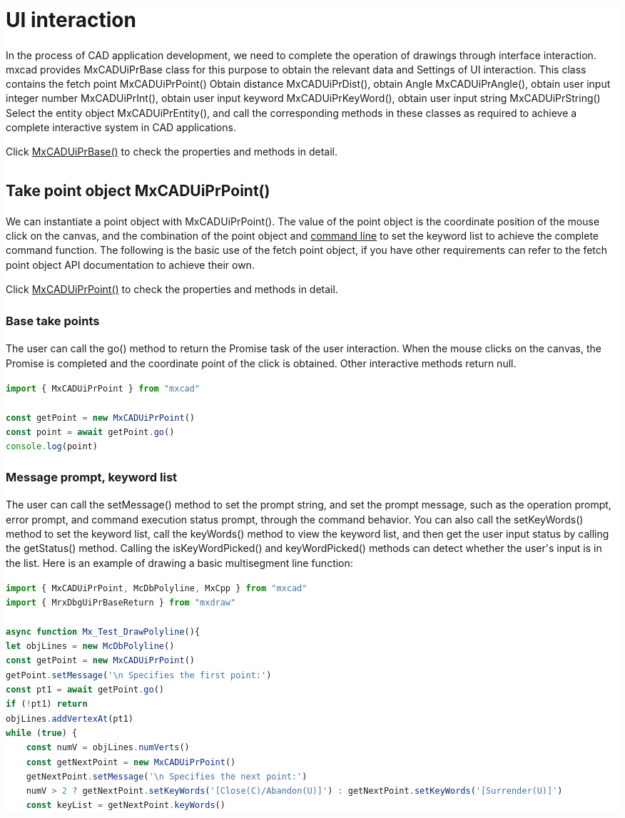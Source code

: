 # UI interaction

In the process of CAD application development, we need to complete the operation of drawings through interface interaction. mxcad provides MxCADUiPrBase class for this purpose to obtain the relevant data and Settings of UI interaction. This class contains the fetch point MxCADUiPrPoint() Obtain distance MxCADUiPrDist(), obtain Angle MxCADUiPrAngle(), obtain user input integer number MxCADUiPrInt(), obtain user input keyword MxCADUiPrKeyWord(), obtain user input string MxCADUiPrString() Select the entity object MxCADUiPrEntity(), and call the corresponding methods in these classes as required to achieve a complete interactive system in CAD applications.

Click [MxCADUiPrBase()](../../api/classes/2d.MxCADUiPrBase.md) to check the properties and methods in detail.

## Take point object MxCADUiPrPoint()

We can instantiate a point object with MxCADUiPrPoint(). The value of the point object is the coordinate position of the mouse click on the canvas, and the combination of the point object and [command line](./1.CommandLine.md) to set the keyword list to achieve the complete command function. The following is the basic use of the fetch point object, if you have other requirements can refer to the fetch point object API documentation to achieve their own.

Click [MxCADUiPrPoint()](../../api/classes/2d.MxCADUiPrPoint.md) to check the properties and methods in detail.

### Base take points

The user can call the go() method to return the Promise task of the user interaction. When the mouse clicks on the canvas, the Promise is completed and the coordinate point of the click is obtained. Other interactive methods return null.

 ```ts
import { MxCADUiPrPoint } from "mxcad"

const getPoint = new MxCADUiPrPoint()
const point = await getPoint.go()
console.log(point)
 ```

### Message prompt, keyword list

The user can call the setMessage() method to set the prompt string, and set the prompt message, such as the operation prompt, error prompt, and command execution status prompt, through the command behavior. You can also call the setKeyWords() method to set the keyword list, call the keyWords() method to view the keyword list, and then get the user input status by calling the getStatus() method. Calling the isKeyWordPicked() and keyWordPicked() methods can detect whether the user's input is in the list. Here is an example of drawing a basic multisegment line function:

```ts
import { MxCADUiPrPoint, McDbPolyline, MxCpp } from "mxcad"
import { MrxDbgUiPrBaseReturn } from "mxdraw"

async function Mx_Test_DrawPolyline(){
let objLines = new McDbPolyline()
const getPoint = new MxCADUiPrPoint()
getPoint.setMessage('\n Specifies the first point:')
const pt1 = await getPoint.go()
if (!pt1) return
objLines.addVertexAt(pt1)
while (true) {
    const numV = objLines.numVerts()
    const getNextPoint = new MxCADUiPrPoint()
    getNextPoint.setMessage('\n Specifies the next point:')
    numV > 2 ? getNextPoint.setKeyWords('[Close(C)/Abandon(U)]') : getNextPoint.setKeyWords('[Surrender(U)]')
    const keyList = getNextPoint.keyWords()
```